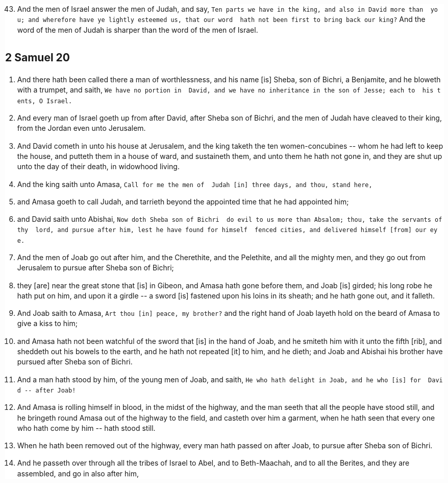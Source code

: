 43. And the men of Israel answer the men of Judah, and say,  `Ten parts we have in the king, and also in David more than  you; and wherefore have ye lightly esteemed us, that our word  hath not been first to bring back our king?` And the word of  the men of Judah is sharper than the word of the men of Israel.

## 2 Samuel 20

1. And there hath been called there a man of worthlessness,  and his name [is] Sheba, son of Bichri, a Benjamite, and he  bloweth with a trumpet, and saith, `We have no portion in  David, and we have no inheritance in the son of Jesse; each to  his tents, O Israel.`

2. And every man of Israel goeth up from after David, after  Sheba son of Bichri, and the men of Judah have cleaved to their  king, from the Jordan even unto Jerusalem.

3. And David cometh in unto his house at Jerusalem, and the  king taketh the ten women-concubines -- whom he had left to keep  the house, and putteth them in a house of ward, and sustaineth  them, and unto them he hath not gone in, and they are shut up  unto the day of their death, in widowhood living.

4. And the king saith unto Amasa, `Call for me the men of  Judah [in] three days, and thou, stand here,`

5. and Amasa goeth to call Judah, and tarrieth beyond the  appointed time that he had appointed him;

6. and David saith unto Abishai, `Now doth Sheba son of Bichri  do evil to us more than Absalom; thou, take the servants of thy  lord, and pursue after him, lest he have found for himself  fenced cities, and delivered himself [from] our eye.`

7. And the men of Joab go out after him, and the Cherethite,  and the Pelethite, and all the mighty men, and they go out from  Jerusalem to pursue after Sheba son of Bichri;

8. they [are] near the great stone that [is] in Gibeon, and  Amasa hath gone before them, and Joab [is] girded; his long  robe he hath put on him, and upon it a girdle -- a sword [is]  fastened upon his loins in its sheath; and he hath gone out,  and it falleth.

9. And Joab saith to Amasa, `Art thou [in] peace, my brother?`  and the right hand of Joab layeth hold on the beard of Amasa to  give a kiss to him;

10. and Amasa hath not been watchful of the sword that [is] in  the hand of Joab, and he smiteth him with it unto the fifth  [rib], and sheddeth out his bowels to the earth, and he hath  not repeated [it] to him, and he dieth; and Joab and Abishai  his brother have pursued after Sheba son of Bichri.

11. And a man hath stood by him, of the young men of Joab, and  saith, `He who hath delight in Joab, and he who [is] for  David -- after Joab!`

12. And Amasa is rolling himself in blood, in the midst of the  highway, and the man seeth that all the people have stood  still, and he bringeth round Amasa out of the highway to the  field, and casteth over him a garment, when he hath seen that  every one who hath come by him -- hath stood still.

13. When he hath been removed out of the highway, every man  hath passed on after Joab, to pursue after Sheba son of Bichri.

14. And he passeth over through all the tribes of Israel to  Abel, and to Beth-Maachah, and to all the Berites, and they are  assembled, and go in also after him,
